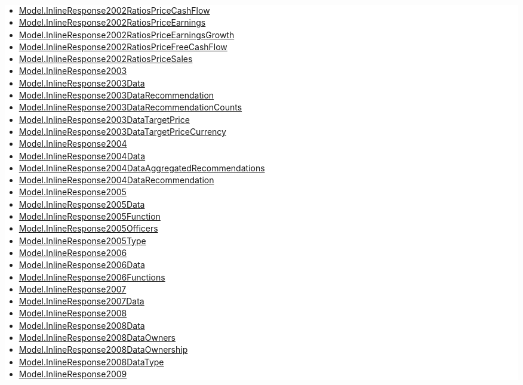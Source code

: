  - [Model.InlineResponse2002RatiosPriceCashFlow](https://github.com/FactSet/enterprise-sdk/tree/main/code/dotnet/StocksAPIforDigitalPortals/v3/docs/InlineResponse2002RatiosPriceCashFlow.md)
 - [Model.InlineResponse2002RatiosPriceEarnings](https://github.com/FactSet/enterprise-sdk/tree/main/code/dotnet/StocksAPIforDigitalPortals/v3/docs/InlineResponse2002RatiosPriceEarnings.md)
 - [Model.InlineResponse2002RatiosPriceEarningsGrowth](https://github.com/FactSet/enterprise-sdk/tree/main/code/dotnet/StocksAPIforDigitalPortals/v3/docs/InlineResponse2002RatiosPriceEarningsGrowth.md)
 - [Model.InlineResponse2002RatiosPriceFreeCashFlow](https://github.com/FactSet/enterprise-sdk/tree/main/code/dotnet/StocksAPIforDigitalPortals/v3/docs/InlineResponse2002RatiosPriceFreeCashFlow.md)
 - [Model.InlineResponse2002RatiosPriceSales](https://github.com/FactSet/enterprise-sdk/tree/main/code/dotnet/StocksAPIforDigitalPortals/v3/docs/InlineResponse2002RatiosPriceSales.md)
 - [Model.InlineResponse2003](https://github.com/FactSet/enterprise-sdk/tree/main/code/dotnet/StocksAPIforDigitalPortals/v3/docs/InlineResponse2003.md)
 - [Model.InlineResponse2003Data](https://github.com/FactSet/enterprise-sdk/tree/main/code/dotnet/StocksAPIforDigitalPortals/v3/docs/InlineResponse2003Data.md)
 - [Model.InlineResponse2003DataRecommendation](https://github.com/FactSet/enterprise-sdk/tree/main/code/dotnet/StocksAPIforDigitalPortals/v3/docs/InlineResponse2003DataRecommendation.md)
 - [Model.InlineResponse2003DataRecommendationCounts](https://github.com/FactSet/enterprise-sdk/tree/main/code/dotnet/StocksAPIforDigitalPortals/v3/docs/InlineResponse2003DataRecommendationCounts.md)
 - [Model.InlineResponse2003DataTargetPrice](https://github.com/FactSet/enterprise-sdk/tree/main/code/dotnet/StocksAPIforDigitalPortals/v3/docs/InlineResponse2003DataTargetPrice.md)
 - [Model.InlineResponse2003DataTargetPriceCurrency](https://github.com/FactSet/enterprise-sdk/tree/main/code/dotnet/StocksAPIforDigitalPortals/v3/docs/InlineResponse2003DataTargetPriceCurrency.md)
 - [Model.InlineResponse2004](https://github.com/FactSet/enterprise-sdk/tree/main/code/dotnet/StocksAPIforDigitalPortals/v3/docs/InlineResponse2004.md)
 - [Model.InlineResponse2004Data](https://github.com/FactSet/enterprise-sdk/tree/main/code/dotnet/StocksAPIforDigitalPortals/v3/docs/InlineResponse2004Data.md)
 - [Model.InlineResponse2004DataAggregatedRecommendations](https://github.com/FactSet/enterprise-sdk/tree/main/code/dotnet/StocksAPIforDigitalPortals/v3/docs/InlineResponse2004DataAggregatedRecommendations.md)
 - [Model.InlineResponse2004DataRecommendation](https://github.com/FactSet/enterprise-sdk/tree/main/code/dotnet/StocksAPIforDigitalPortals/v3/docs/InlineResponse2004DataRecommendation.md)
 - [Model.InlineResponse2005](https://github.com/FactSet/enterprise-sdk/tree/main/code/dotnet/StocksAPIforDigitalPortals/v3/docs/InlineResponse2005.md)
 - [Model.InlineResponse2005Data](https://github.com/FactSet/enterprise-sdk/tree/main/code/dotnet/StocksAPIforDigitalPortals/v3/docs/InlineResponse2005Data.md)
 - [Model.InlineResponse2005Function](https://github.com/FactSet/enterprise-sdk/tree/main/code/dotnet/StocksAPIforDigitalPortals/v3/docs/InlineResponse2005Function.md)
 - [Model.InlineResponse2005Officers](https://github.com/FactSet/enterprise-sdk/tree/main/code/dotnet/StocksAPIforDigitalPortals/v3/docs/InlineResponse2005Officers.md)
 - [Model.InlineResponse2005Type](https://github.com/FactSet/enterprise-sdk/tree/main/code/dotnet/StocksAPIforDigitalPortals/v3/docs/InlineResponse2005Type.md)
 - [Model.InlineResponse2006](https://github.com/FactSet/enterprise-sdk/tree/main/code/dotnet/StocksAPIforDigitalPortals/v3/docs/InlineResponse2006.md)
 - [Model.InlineResponse2006Data](https://github.com/FactSet/enterprise-sdk/tree/main/code/dotnet/StocksAPIforDigitalPortals/v3/docs/InlineResponse2006Data.md)
 - [Model.InlineResponse2006Functions](https://github.com/FactSet/enterprise-sdk/tree/main/code/dotnet/StocksAPIforDigitalPortals/v3/docs/InlineResponse2006Functions.md)
 - [Model.InlineResponse2007](https://github.com/FactSet/enterprise-sdk/tree/main/code/dotnet/StocksAPIforDigitalPortals/v3/docs/InlineResponse2007.md)
 - [Model.InlineResponse2007Data](https://github.com/FactSet/enterprise-sdk/tree/main/code/dotnet/StocksAPIforDigitalPortals/v3/docs/InlineResponse2007Data.md)
 - [Model.InlineResponse2008](https://github.com/FactSet/enterprise-sdk/tree/main/code/dotnet/StocksAPIforDigitalPortals/v3/docs/InlineResponse2008.md)
 - [Model.InlineResponse2008Data](https://github.com/FactSet/enterprise-sdk/tree/main/code/dotnet/StocksAPIforDigitalPortals/v3/docs/InlineResponse2008Data.md)
 - [Model.InlineResponse2008DataOwners](https://github.com/FactSet/enterprise-sdk/tree/main/code/dotnet/StocksAPIforDigitalPortals/v3/docs/InlineResponse2008DataOwners.md)
 - [Model.InlineResponse2008DataOwnership](https://github.com/FactSet/enterprise-sdk/tree/main/code/dotnet/StocksAPIforDigitalPortals/v3/docs/InlineResponse2008DataOwnership.md)
 - [Model.InlineResponse2008DataType](https://github.com/FactSet/enterprise-sdk/tree/main/code/dotnet/StocksAPIforDigitalPortals/v3/docs/InlineResponse2008DataType.md)
 - [Model.InlineResponse2009](https://github.com/FactSet/enterprise-sdk/tree/main/code/dotnet/StocksAPIforDigitalPortals/v3/docs/InlineResponse2009.md)